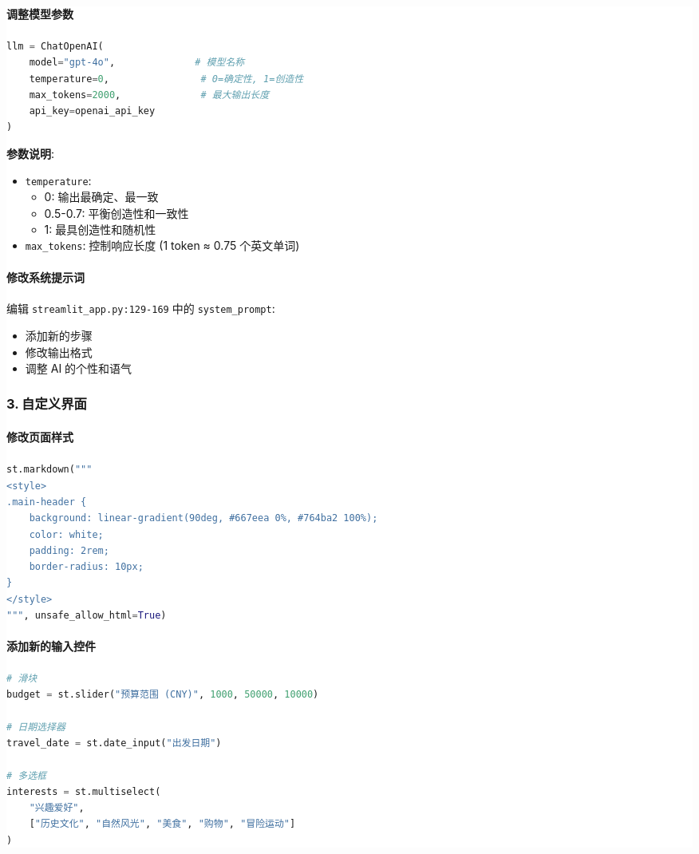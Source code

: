 #### 调整模型参数
```python
llm = ChatOpenAI(
    model="gpt-4o",              # 模型名称
    temperature=0,                # 0=确定性, 1=创造性
    max_tokens=2000,              # 最大输出长度
    api_key=openai_api_key
)
```

**参数说明**:
- `temperature`:
  - 0: 输出最确定、最一致
  - 0.5-0.7: 平衡创造性和一致性
  - 1: 最具创造性和随机性
- `max_tokens`: 控制响应长度 (1 token ≈ 0.75 个英文单词)

#### 修改系统提示词
编辑 `streamlit_app.py:129-169` 中的 `system_prompt`:
- 添加新的步骤
- 修改输出格式
- 调整 AI 的个性和语气

### 3. 自定义界面

#### 修改页面样式
```python
st.markdown("""
<style>
.main-header {
    background: linear-gradient(90deg, #667eea 0%, #764ba2 100%);
    color: white;
    padding: 2rem;
    border-radius: 10px;
}
</style>
""", unsafe_allow_html=True)
```

#### 添加新的输入控件
```python
# 滑块
budget = st.slider("预算范围 (CNY)", 1000, 50000, 10000)

# 日期选择器
travel_date = st.date_input("出发日期")

# 多选框
interests = st.multiselect(
    "兴趣爱好",
    ["历史文化", "自然风光", "美食", "购物", "冒险运动"]
)
```
